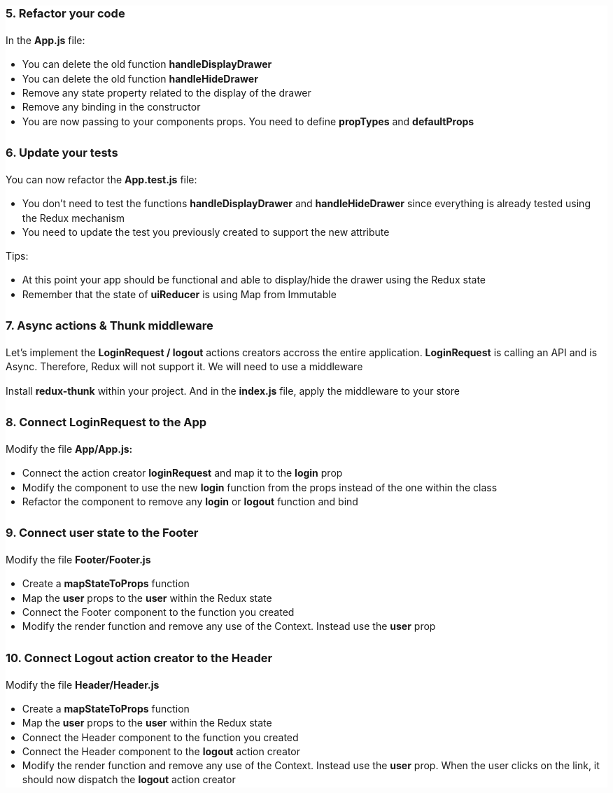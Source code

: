 ### 5. Refactor your code
In the **App.js** file:

- You can delete the old function **handleDisplayDrawer**
- You can delete the old function **handleHideDrawer**
- Remove any state property related to the display of the drawer
- Remove any binding in the constructor
- You are now passing to your components props. You need to define **propTypes** and **defaultProps**

### 6. Update your tests
You can now refactor the **App.test.js** file:

- You don’t need to test the functions **handleDisplayDrawer** and **handleHideDrawer** since everything is already tested using the Redux mechanism
- You need to update the test you previously created to support the new attribute

Tips:

- At this point your app should be functional and able to display/hide the drawer using the Redux state
- Remember that the state of **uiReducer** is using Map from Immutable

### 7. Async actions & Thunk middleware
Let’s implement the **LoginRequest / logout** actions creators accross the entire application. **LoginRequest** is calling an API and is Async. Therefore, Redux will not support it. We will need to use a middleware

Install **redux-thunk** within your project. And in the **index.js** file, apply the middleware to your store

### 8. Connect LoginRequest to the App
Modify the file **App/App.js:**

- Connect the action creator **loginRequest** and map it to the **login** prop
- Modify the component to use the new **login** function from the props instead of the one within the class
- Refactor the component to remove any **login** or **logout** function and bind

### 9. Connect user state to the Footer
Modify the file **Footer/Footer.js**

- Create a **mapStateToProps** function
- Map the **user** props to the **user** within the Redux state
- Connect the Footer component to the function you created
- Modify the render function and remove any use of the Context. Instead use the **user** prop

### 10. Connect Logout action creator to the Header
Modify the file **Header/Header.js**

- Create a **mapStateToProps** function
- Map the **user** props to the **user** within the Redux state
- Connect the Header component to the function you created
- Connect the Header component to the **logout** action creator
- Modify the render function and remove any use of the Context. Instead use the **user** prop. When the user clicks on the link, it should now dispatch the **logout** action creator
